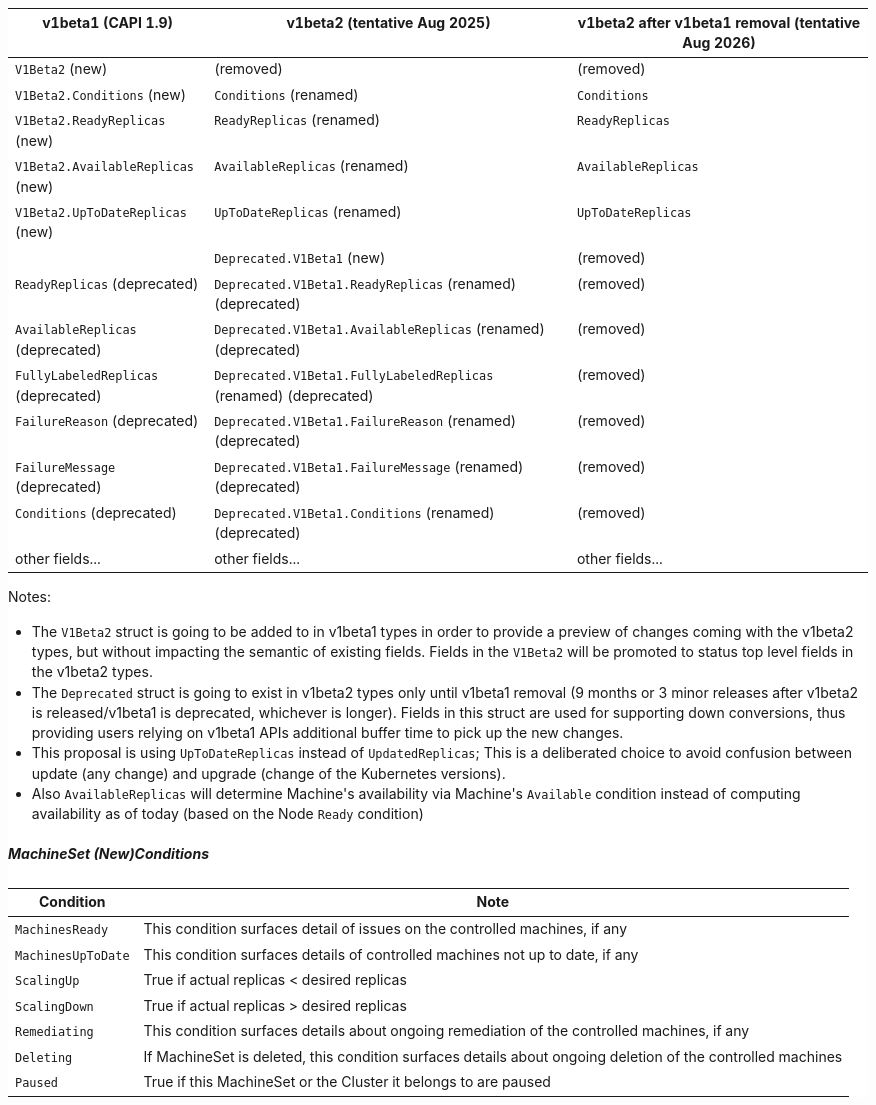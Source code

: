 | v1beta1 (CAPI 1.9)                  | v1beta2 (tentative Aug 2025)                                     | v1beta2 after v1beta1 removal (tentative Aug 2026) |
|-------------------------------------|------------------------------------------------------------------|----------------------------------------------------|
| `V1Beta2` (new)                     | (removed)                                                        | (removed)                                          |
| `V1Beta2.Conditions` (new)          | `Conditions` (renamed)                                           | `Conditions`                                       |
| `V1Beta2.ReadyReplicas` (new)       | `ReadyReplicas` (renamed)                                        | `ReadyReplicas`                                    |
| `V1Beta2.AvailableReplicas` (new)   | `AvailableReplicas` (renamed)                                    | `AvailableReplicas`                                |
| `V1Beta2.UpToDateReplicas` (new)    | `UpToDateReplicas` (renamed)                                     | `UpToDateReplicas`                                 |
|                                     | `Deprecated.V1Beta1` (new)                                       | (removed)                                          |
| `ReadyReplicas` (deprecated)        | `Deprecated.V1Beta1.ReadyReplicas` (renamed) (deprecated)        | (removed)                                          |
| `AvailableReplicas` (deprecated)    | `Deprecated.V1Beta1.AvailableReplicas` (renamed) (deprecated)    | (removed)                                          |
| `FullyLabeledReplicas` (deprecated) | `Deprecated.V1Beta1.FullyLabeledReplicas` (renamed) (deprecated) | (removed)                                          |
| `FailureReason` (deprecated)        | `Deprecated.V1Beta1.FailureReason` (renamed) (deprecated)        | (removed)                                          |
| `FailureMessage` (deprecated)       | `Deprecated.V1Beta1.FailureMessage` (renamed) (deprecated)       | (removed)                                          |
| `Conditions` (deprecated)           | `Deprecated.V1Beta1.Conditions` (renamed) (deprecated)           | (removed)                                          |
| other fields...                     | other fields...                                                  | other fields...                                    |

Notes:
- The `V1Beta2` struct is going to be added to in v1beta1 types in order to provide a preview of changes coming with the v1beta2 types, but without impacting the semantic of existing fields.
  Fields in the `V1Beta2` will be promoted to status top level fields in the v1beta2 types.
- The `Deprecated` struct is going to exist in v1beta2 types only until v1beta1 removal (9 months or 3 minor releases after v1beta2 is released/v1beta1 is deprecated, whichever is longer).
  Fields in this struct are used for supporting down conversions, thus providing users relying on v1beta1 APIs additional buffer time to pick up the new changes.
- This proposal is using `UpToDateReplicas` instead of `UpdatedReplicas`; This is a deliberated choice to avoid
  confusion between update (any change) and upgrade (change of the Kubernetes versions).
- Also `AvailableReplicas` will determine Machine's availability via Machine's `Available` condition instead of
  computing availability as of today (based on the Node `Ready` condition)

##### MachineSet (New)Conditions

| Condition          | Note                                                                                                        |
|--------------------|-------------------------------------------------------------------------------------------------------------|
| `MachinesReady`    | This condition surfaces detail of issues on the controlled machines, if any                                 |
| `MachinesUpToDate` | This condition surfaces details of controlled machines not up to date, if any                               |
| `ScalingUp`        | True if actual replicas < desired replicas                                                                  |
| `ScalingDown`      | True if actual replicas > desired replicas                                                                  |
| `Remediating`      | This condition surfaces details about ongoing remediation of the controlled machines, if any                |
| `Deleting`         | If MachineSet is deleted, this condition surfaces details about ongoing deletion of the controlled machines | 
| `Paused`           | True if this MachineSet or the Cluster it belongs to are paused                                             |
